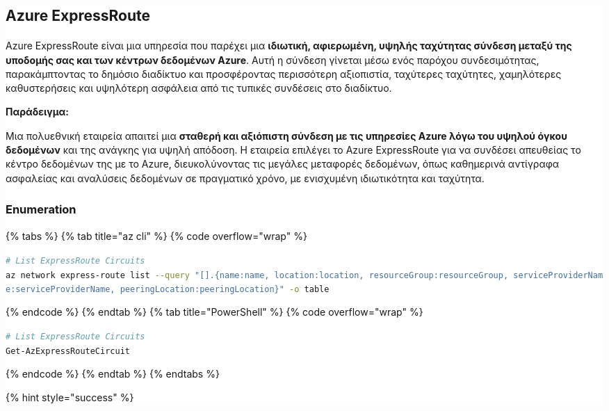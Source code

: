 ## Azure ExpressRoute

Azure ExpressRoute είναι μια υπηρεσία που παρέχει μια **ιδιωτική, αφιερωμένη, υψηλής ταχύτητας σύνδεση μεταξύ της υποδομής σας και των κέντρων δεδομένων Azure**. Αυτή η σύνδεση γίνεται μέσω ενός παρόχου συνδεσιμότητας, παρακάμπτοντας το δημόσιο διαδίκτυο και προσφέροντας περισσότερη αξιοπιστία, ταχύτερες ταχύτητες, χαμηλότερες καθυστερήσεις και υψηλότερη ασφάλεια από τις τυπικές συνδέσεις στο διαδίκτυο.

**Παράδειγμα:**

Μια πολυεθνική εταιρεία απαιτεί μια **σταθερή και αξιόπιστη σύνδεση με τις υπηρεσίες Azure λόγω του υψηλού όγκου δεδομένων** και της ανάγκης για υψηλή απόδοση. Η εταιρεία επιλέγει το Azure ExpressRoute για να συνδέσει απευθείας το κέντρο δεδομένων της με το Azure, διευκολύνοντας τις μεγάλες μεταφορές δεδομένων, όπως καθημερινά αντίγραφα ασφαλείας και αναλύσεις δεδομένων σε πραγματικό χρόνο, με ενισχυμένη ιδιωτικότητα και ταχύτητα.

### **Enumeration**

{% tabs %}
{% tab title="az cli" %}
{% code overflow="wrap" %}
```bash
# List ExpressRoute Circuits
az network express-route list --query "[].{name:name, location:location, resourceGroup:resourceGroup, serviceProviderName:serviceProviderName, peeringLocation:peeringLocation}" -o table
```
{% endcode %}
{% endtab %}
{% tab title="PowerShell" %}
{% code overflow="wrap" %}
```powershell
# List ExpressRoute Circuits
Get-AzExpressRouteCircuit
```
{% endcode %}
{% endtab %}
{% endtabs %}

{% hint style="success" %}